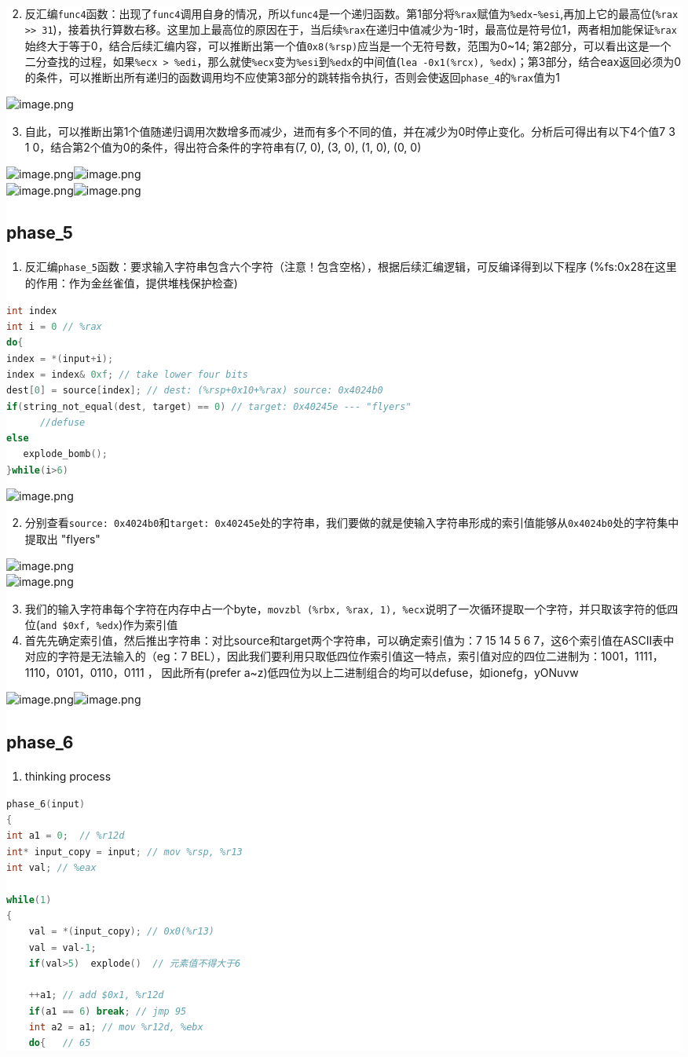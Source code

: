 2. 反汇编`func4`函数：出现了`func4`调用自身的情况，所以`func4`是一个递归函数。第1部分将`%rax`赋值为`%edx`-`%esi`,再加上它的最高位(`%rax >> 31`)，接着执行算数右移。这里加上最高位的原因在于，当后续`%rax`在递归中值减少为-1时，最高位是符号位1，两者相加能保证`%rax`始终大于等于0，结合后续汇编内容，可以推断出第一个值`0x8(%rsp)`应当是一个无符号数，范围为0~14; 第2部分，可以看出这是一个二分查找的过程，如果`%ecx > %edi`，那么就使`%ecx`变为`%esi`到`%edx`的中间值(`lea -0x1(%rcx), %edx`)；第3部分，结合eax返回必须为0的条件，可以推断出所有递归的函数调用均不应使第3部分的跳转指令执行，否则会使返回`phase_4`的`%rax`值为1

![image.png](https://cdn.nlark.com/yuque/0/2023/png/29536731/1677204842268-34841e29-56e5-4d63-9e9f-b1576cec24a4.png#averageHue=%232b2a2a&clientId=u15f83395-fa33-4&from=paste&height=562&id=u81eba999&name=image.png&originHeight=843&originWidth=1305&originalType=binary&ratio=1.5&rotation=0&showTitle=false&size=520895&status=done&style=none&taskId=u37b9260f-a9c9-4dd9-abb9-dd995610f26&title=&width=870)

3. 自此，可以推断出第1个值随递归调用次数增多而减少，进而有多个不同的值，并在减少为0时停止变化。分析后可得出有以下4个值7 3 1 0，结合第2个值为0的条件，得出符合条件的字符串有(7, 0), (3, 0), (1, 0), (0, 0)

![image.png](https://cdn.nlark.com/yuque/0/2023/png/29536731/1677206164369-fa35758d-403b-483b-ad52-af80ef73df84.png#averageHue=%232c2c2c&clientId=u15f83395-fa33-4&from=paste&height=49&id=u3b0eedfa&name=image.png&originHeight=74&originWidth=649&originalType=binary&ratio=1.5&rotation=0&showTitle=false&size=17085&status=done&style=none&taskId=ub467ca8a-a273-4b74-b425-f72d9e99ae4&title=&width=432.6666666666667)![image.png](https://cdn.nlark.com/yuque/0/2023/png/29536731/1677206214348-cbc56dfd-faed-4afb-8859-c6bb00e4be62.png#averageHue=%232c2c2c&clientId=u15f83395-fa33-4&from=paste&height=49&id=ub80967c2&name=image.png&originHeight=74&originWidth=686&originalType=binary&ratio=1.5&rotation=0&showTitle=false&size=17880&status=done&style=none&taskId=u78e1925a-de3d-4ff7-a76b-00e4657dd48&title=&width=457.3333333333333)<br />![image.png](https://cdn.nlark.com/yuque/0/2023/png/29536731/1677206249049-10571826-c506-4fdf-bcae-4ca9487bd383.png#averageHue=%232d2d2d&clientId=u15f83395-fa33-4&from=paste&height=46&id=u3c92002a&name=image.png&originHeight=75&originWidth=713&originalType=binary&ratio=1.5&rotation=0&showTitle=false&size=17666&status=done&style=none&taskId=u81f0177a-9477-484d-bc60-f8009a91d73&title=&width=435.3333435058594)![image.png](https://cdn.nlark.com/yuque/0/2023/png/29536731/1677206271742-0b02d5c9-234f-465e-9fb7-6a9cb6c3b2f3.png#averageHue=%232c2c2c&clientId=u15f83395-fa33-4&from=paste&height=49&id=u0a7235e4&name=image.png&originHeight=73&originWidth=674&originalType=binary&ratio=1.5&rotation=0&showTitle=false&size=17218&status=done&style=none&taskId=u48f4584a-4771-47be-b5b5-5281e909d12&title=&width=449.3333333333333)
<a name="Kxq7k"></a>
## phase_5

1. 反汇编`phase_5`函数：要求输入字符串包含六个字符（注意！包含空格），根据后续汇编逻辑，可反编译得到以下程序 (%fs:0x28在这里的作用：作为金丝雀值，提供堆栈保护检查)
```c
int index
int i = 0 // %rax
do{
index = *(input+i);
index = index& 0xf; // take lower four bits
dest[0] = source[index]; // dest: (%rsp+0x10+%rax) source: 0x4024b0
if(string_not_equal(dest, target) == 0) // target: 0x40245e --- "flyers"
      //defuse
else
   explode_bomb();
}while(i>6)
```
![image.png](https://cdn.nlark.com/yuque/0/2023/png/29536731/1677227102569-50a0daeb-22b8-4911-84ee-83283088ca0d.png#averageHue=%23211710&clientId=ub432d06a-c081-4&from=paste&height=629&id=u029c0758&name=image.png&originHeight=944&originWidth=901&originalType=binary&ratio=1.5&rotation=0&showTitle=false&size=467386&status=done&style=none&taskId=uaa2e377e-a27a-4e06-9129-f19ece505a9&title=&width=600.6666666666666)

2. 分别查看`source: 0x4024b0`和`target: 0x40245e`处的字符串，我们要做的就是使输入字符串形成的索引值能够从`0x4024b0`处的字符集中提取出 "flyers"

![image.png](https://cdn.nlark.com/yuque/0/2023/png/29536731/1677227207876-48a2e806-f23e-49ec-982e-698183c7bc19.png#averageHue=%23151515&clientId=ub432d06a-c081-4&from=paste&height=52&id=u3302b9b7&name=image.png&originHeight=78&originWidth=1766&originalType=binary&ratio=1.5&rotation=0&showTitle=false&size=39766&status=done&style=none&taskId=u6f4121a7-1717-4bf8-9d35-1f34adc43a8&title=&width=1177.3333333333333)<br />![image.png](https://cdn.nlark.com/yuque/0/2023/png/29536731/1677227244326-73d2e1d2-8fa8-4452-bb1c-64b132ecd786.png#averageHue=%23131313&clientId=ub432d06a-c081-4&from=paste&height=49&id=u7ad1cd69&name=image.png&originHeight=73&originWidth=906&originalType=binary&ratio=1.5&rotation=0&showTitle=false&size=18317&status=done&style=none&taskId=u0a7a9ee0-efaa-4b08-8a9e-6e726ed5958&title=&width=604)

3. 我们的输入字符串每个字符在内存中占一个byte，`movzbl (%rbx, %rax, 1), %ecx`说明了一次循环提取一个字符，并只取该字符的低四位(`and $0xf, %edx`)作为索引值
4. 首先先确定索引值，然后推出字符串：对比source和target两个字符串，可以确定索引值为：7 15 14 5 6 7，这6个索引值在ASCII表中对应的字符是无法输入的（eg：7 BEL），因此我们要利用只取低四位作索引值这一特点，索引值对应的四位二进制为：1001，1111，1110，0101，0110，0111 ， 因此所有(prefer a~z)低四位为以上二进制组合的均可以defuse，如ionefg，yONuvw

![image.png](https://cdn.nlark.com/yuque/0/2023/png/29536731/1677228092474-185f8fde-3015-4a64-ae85-2a4931bb2ca9.png#averageHue=%23191919&clientId=ub432d06a-c081-4&from=paste&height=72&id=u2762ccc0&name=image.png&originHeight=108&originWidth=741&originalType=binary&ratio=1.5&rotation=0&showTitle=false&size=24485&status=done&style=none&taskId=u4d7584c2-7474-4bc2-8df3-b7710936568&title=&width=494)![image.png](https://cdn.nlark.com/yuque/0/2023/png/29536731/1677228432835-1ddc8d9b-d067-4d80-82c1-d63b067d6c25.png#averageHue=%23191919&clientId=ub432d06a-c081-4&from=paste&height=71&id=uaf8564a8&name=image.png&originHeight=107&originWidth=705&originalType=binary&ratio=1.5&rotation=0&showTitle=false&size=24585&status=done&style=none&taskId=ud201852c-7855-4553-8543-43f2a63028c&title=&width=470)
<a name="BuuHr"></a>
## phase_6

1. thinking process
```c
phase_6(input)
{
int a1 = 0;  // %r12d
int* input_copy = input; // mov %rsp, %r13
int val; // %eax

while(1)
{
    val = *(input_copy); // 0x0(%r13)
    val = val-1;
    if(val>5)  explode()  // 元素值不得大于6
        
    ++a1; // add $0x1, %r12d
    if(a1 == 6) break; // jmp 95
    int a2 = a1; // mov %r12d, %ebx
    do{   // 65
```